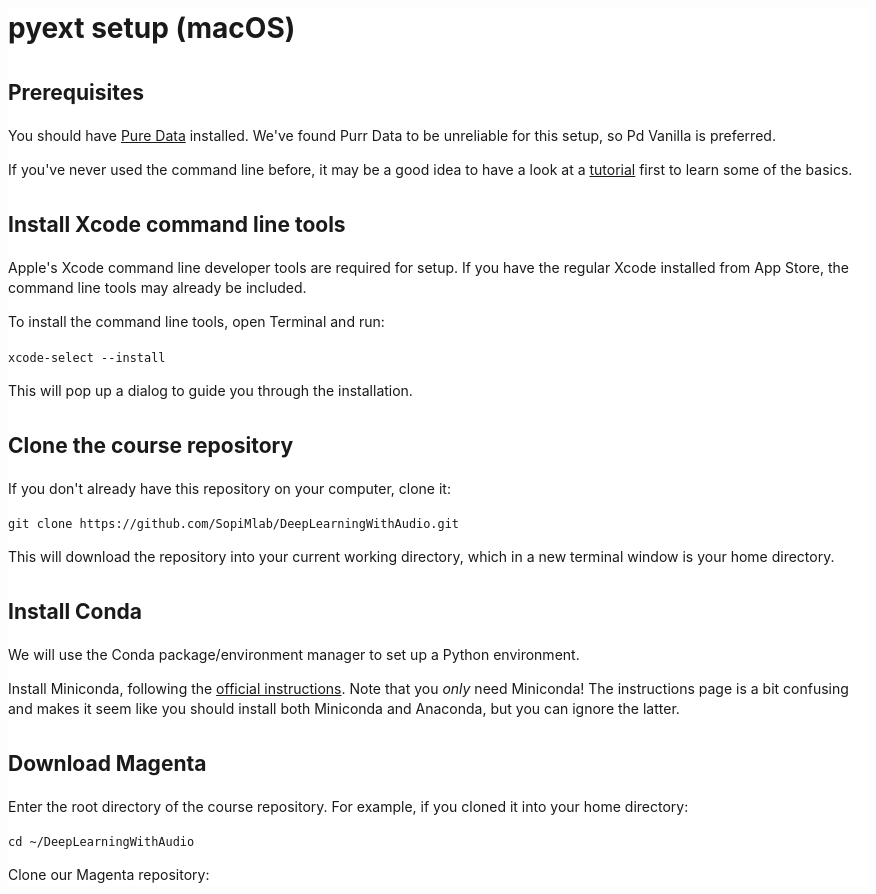 # pyext setup (macOS)

## Prerequisites

You should have [Pure Data](https://puredata.info/) installed. We've found Purr Data to be unreliable for this setup, so Pd Vanilla is preferred.

If you've never used the command line before, it may be a good idea to have a look at a [tutorial](https://macpaw.com/how-to/use-terminal-on-mac) first to learn some of the basics.

## Install Xcode command line tools

Apple's Xcode command line developer tools are required for setup. If you have the regular Xcode installed from App Store, the command line tools may already be included.

To install the command line tools, open Terminal and run:

```
xcode-select --install
```

This will pop up a dialog to guide you through the installation.

## Clone the course repository

If you don't already have this repository on your computer, clone it:

```
git clone https://github.com/SopiMlab/DeepLearningWithAudio.git
```

This will download the repository into your current working directory, which in a new terminal window is your home directory.

## Install Conda

We will use the Conda package/environment manager to set up a Python environment.

Install Miniconda, following the [official instructions](https://conda.io/projects/conda/en/latest/user-guide/install/macos.html). Note that you *only* need Miniconda! The instructions page is a bit confusing and makes it seem like you should install both Miniconda and Anaconda, but you can ignore the latter.

## Download Magenta

Enter the root directory of the course repository. For example, if you cloned it into your home directory:

```
cd ~/DeepLearningWithAudio
```

Clone our Magenta repository:
